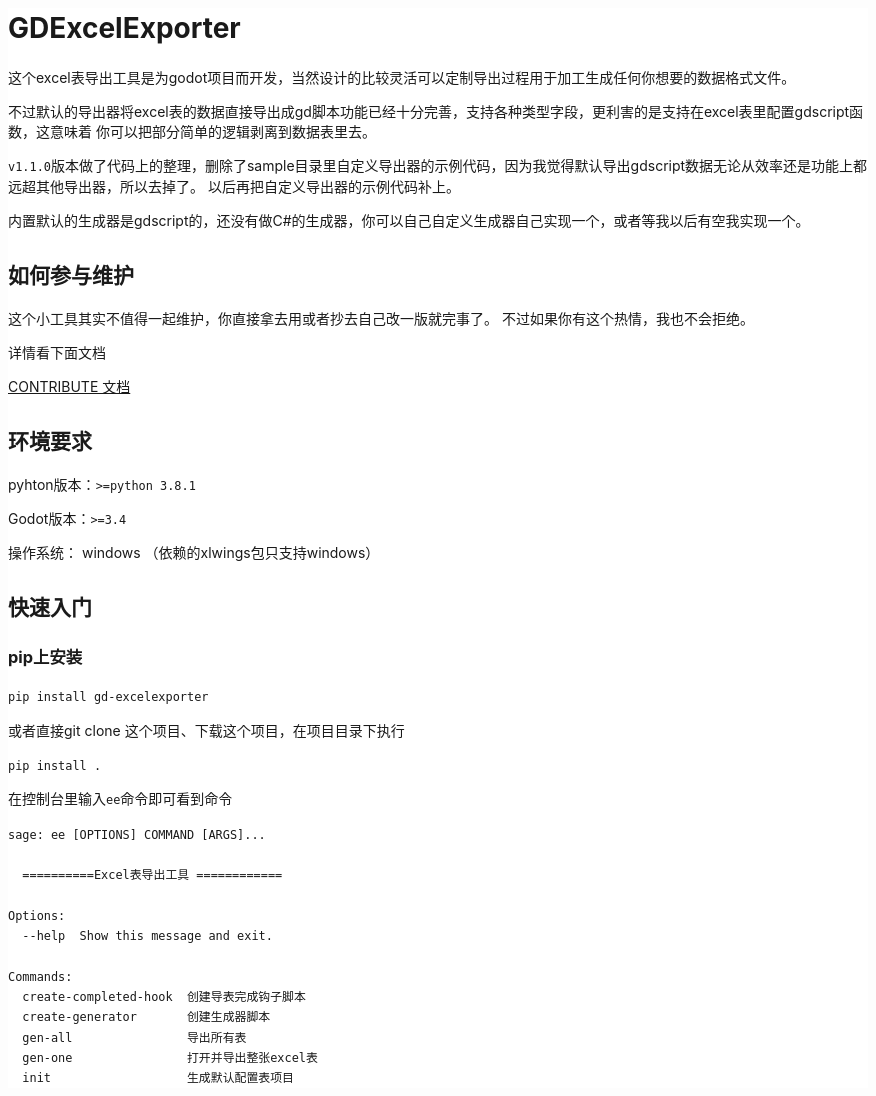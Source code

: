 # GDExcelExporter

这个excel表导出工具是为godot项目而开发，当然设计的比较灵活可以定制导出过程用于加工生成任何你想要的数据格式文件。

不过默认的导出器将excel表的数据直接导出成gd脚本功能已经十分完善，支持各种类型字段，更利害的是支持在excel表里配置gdscript函数，这意味着
你可以把部分简单的逻辑剥离到数据表里去。

`v1.1.0`版本做了代码上的整理，删除了sample目录里自定义导出器的示例代码，因为我觉得默认导出gdscript数据无论从效率还是功能上都远超其他导出器，所以去掉了。
以后再把自定义导出器的示例代码补上。

内置默认的生成器是gdscript的，还没有做C#的生成器，你可以自己自定义生成器自己实现一个，或者等我以后有空我实现一个。

## 如何参与维护

这个小工具其实不值得一起维护，你直接拿去用或者抄去自己改一版就完事了。
不过如果你有这个热情，我也不会拒绝。

详情看下面文档

[CONTRIBUTE 文档](CONTRIBUTE.md)

## 环境要求

pyhton版本：`>=python 3.8.1`

Godot版本：`>=3.4`

操作系统： windows （依赖的xlwings包只支持windows）

## 快速入门

### pip上安装

```
pip install gd-excelexporter
```

或者直接git clone 这个项目、下载这个项目，在项目目录下执行

```
pip install .
```

在控制台里输入`ee`命令即可看到命令

```shell
sage: ee [OPTIONS] COMMAND [ARGS]...

  ==========Excel表导出工具 ============

Options:
  --help  Show this message and exit.

Commands:
  create-completed-hook  创建导表完成钩子脚本
  create-generator       创建生成器脚本
  gen-all                导出所有表
  gen-one                打开并导出整张excel表
  init                   生成默认配置表项目
```
